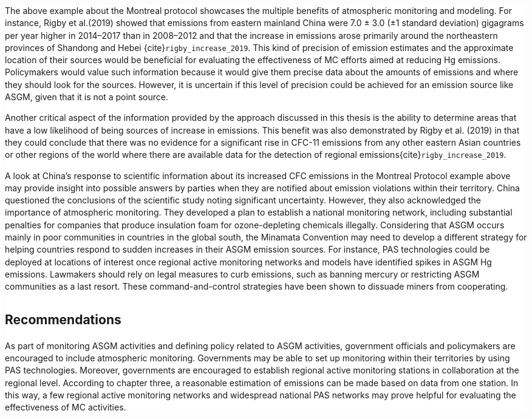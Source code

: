 The above example about the Montreal protocol showcases the multiple
benefits of atmospheric monitoring and modeling. For instance, Rigby et
al.(2019) showed that emissions from eastern mainland China were 7.0 ± 3.0 (±1
standard deviation) gigagrams per year higher in 2014–2017 than in
2008–2012 and that the increase in emissions arose primarily around
the northeastern provinces of Shandong and Hebei {cite}`rigby_increase_2019`. This kind of precision
of emission estimates and the approximate location of their sources
would be beneficial for evaluating the effectiveness of MC efforts aimed
at reducing Hg emissions. Policymakers would value such information
because it would give them precise data about the amounts of emissions
and where they should look for the sources. However, it is uncertain if
this level of precision could be achieved for an emission source like
ASGM, given that it is not a point source.

Another critical aspect of the information provided by the approach
discussed in this thesis is the ability to determine areas that have a
low likelihood of being sources of increase in emissions. This benefit
was also demonstrated by Rigby et al. (2019) in that they could conclude
that there was no evidence for a significant rise in CFC-11 emissions
from any other eastern Asian countries or other regions of the world
where there are available data for the detection of regional emissions{cite}`rigby_increase_2019`.

A look at China’s response to scientific information about its increased
CFC emissions in the Montreal Protocol example above may provide insight
into possible answers by parties when they are notified about emission
violations within their territory. China questioned the conclusions of
the scientific study noting significant uncertainty. However, they also
acknowledged the importance of atmospheric monitoring. They developed a
plan to establish a national monitoring network, including substantial
penalties for companies that produce insulation foam for ozone-depleting
chemicals illegally. Considering that ASGM occurs mainly in poor
communities in countries in the global south, the Minamata Convention
may need to develop a different strategy for helping countries respond
to sudden increases in their ASGM emission sources. For instance, PAS
technologies could be deployed at locations of interest once regional
active monitoring networks and models have identified spikes in ASGM Hg
emissions. Lawmakers should rely on legal measures to curb emissions,
such as banning mercury or restricting ASGM communities as a last
resort. These command-and-control strategies have been shown to dissuade
miners from cooperating.

## Recommendations

As part of monitoring ASGM activities and defining policy related to
ASGM activities, government officials and policymakers are encouraged to
include atmospheric monitoring. Governments may be able to set up
monitoring within their territories by using PAS technologies. Moreover,
governments are encouraged to establish regional active monitoring
stations in collaboration at the regional level. According to chapter
three, a reasonable estimation of emissions can be made based on data
from one station. In this way, a few regional active monitoring networks
and widespread national PAS networks may prove helpful for evaluating
the effectiveness of MC activities.
